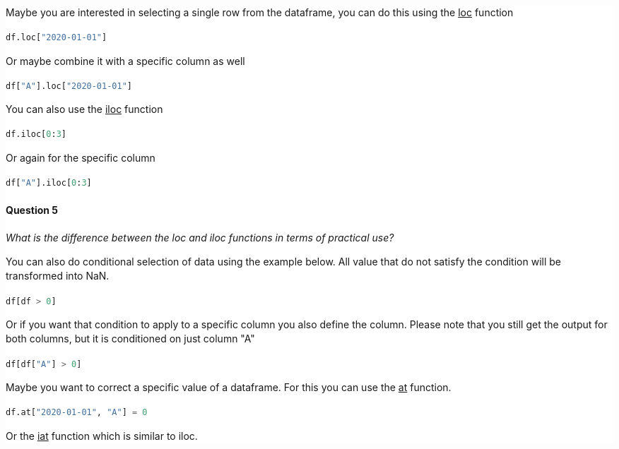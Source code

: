 Maybe you are interested in selecting a single row from the dataframe,
you can do this using the
[loc](https://pandas.pydata.org/docs/reference/api/pandas.DataFrame.loc.html)
function

``` python
df.loc["2020-01-01"]
```

Or maybe combine it with a specific column as well

``` python
df["A"].loc["2020-01-01"]
```

You can also use the
[iloc](https://pandas.pydata.org/docs/reference/api/pandas.DataFrame.iloc.html)
function

``` python
df.iloc[0:3]
```

Or again for the specific column

``` python
df["A"].iloc[0:3]
```

#### Question 5

*What is the difference between the loc and iloc functions in terms of
practical use?*

You can also do conditional selection of data using the example below.
All value that do not satisfy the condition will be transformed into
NaN.

``` python
df[df > 0]
```

Or if you want that condition to apply to a specific column you also
define the column. Please note that you still get the output for both
columns, but it is conditioned on just column "A"

``` python
df[df["A"] > 0]
```

Maybe you want to correct a specific value of a dataframe. For this you
can use the
[at](https://pandas.pydata.org/docs/reference/api/pandas.DataFrame.at.html)
function.

``` python
df.at["2020-01-01", "A"] = 0
```

Or the
[iat](https://pandas.pydata.org/docs/reference/api/pandas.DataFrame.iat.html)
function which is similar to iloc.
